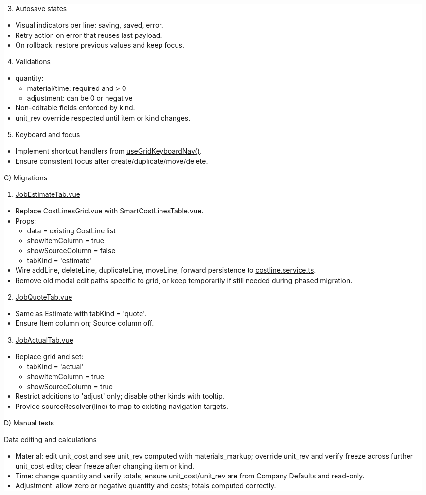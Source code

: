 3. Autosave states

- Visual indicators per line: saving, saved, error.
- Retry action on error that reuses last payload.
- On rollback, restore previous values and keep focus.

4. Validations

- quantity:
  - material/time: required and > 0
  - adjustment: can be 0 or negative
- Non-editable fields enforced by kind.
- unit_rev override respected until item or kind changes.

5. Keyboard and focus

- Implement shortcut handlers from [useGridKeyboardNav()](src/composables/useGridKeyboardNav.ts:1).
- Ensure consistent focus after create/duplicate/move/delete.

C) Migrations

1. [JobEstimateTab.vue](src/components/job/JobEstimateTab.vue)

- Replace [CostLinesGrid.vue](src/components/shared/CostLinesGrid.vue) with [SmartCostLinesTable.vue](src/components/shared/SmartCostLinesTable.vue).
- Props:
  - data = existing CostLine list
  - showItemColumn = true
  - showSourceColumn = false
  - tabKind = 'estimate'
- Wire addLine, deleteLine, duplicateLine, moveLine; forward persistence to [costline.service.ts](src/services/costline.service.ts:1).
- Remove old modal edit paths specific to grid, or keep temporarily if still needed during phased migration.

2. [JobQuoteTab.vue](src/components/job/JobQuoteTab.vue)

- Same as Estimate with tabKind = 'quote'.
- Ensure Item column on; Source column off.

3. [JobActualTab.vue](src/components/job/JobActualTab.vue)

- Replace grid and set:
  - tabKind = 'actual'
  - showItemColumn = true
  - showSourceColumn = true
- Restrict additions to 'adjust' only; disable other kinds with tooltip.
- Provide sourceResolver(line) to map to existing navigation targets.

D) Manual tests

Data editing and calculations

- Material: edit unit_cost and see unit_rev computed with materials_markup; override unit_rev and verify freeze across further unit_cost edits; clear freeze after changing item or kind.
- Time: change quantity and verify totals; ensure unit_cost/unit_rev are from Company Defaults and read-only.
- Adjustment: allow zero or negative quantity and costs; totals computed correctly.
